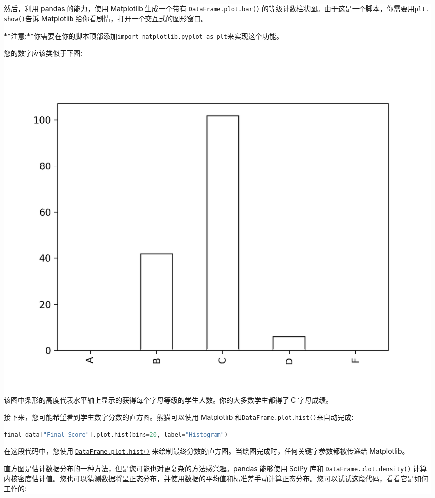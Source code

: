 然后，利用 pandas 的能力，使用 Matplotlib 生成一个带有 [`DataFrame.plot.bar()`](https://pandas.pydata.org/pandas-docs/stable/reference/api/pandas.DataFrame.plot.bar.html) 的等级计数柱状图。由于这是一个脚本，你需要用`plt.show()`告诉 Matplotlib 给你看剧情，打开一个交互式的图形窗口。

**注意:**你需要在你的脚本顶部添加`import matplotlib.pyplot as plt`来实现这个功能。

您的数字应该类似于下图:

[![Histogram of Letter Grades](img/8353dcd084c32fd3114b6f08dfe940ed.png)](https://files.realpython.com/media/pandas-gradebook-letter-grades.367bce014f70.png)

该图中条形的高度代表水平轴上显示的获得每个字母等级的学生人数。你的大多数学生都得了 C 字母成绩。

接下来，您可能希望看到学生数字分数的直方图。熊猫可以使用 Matplotlib 和`DataFrame.plot.hist()`来自动完成:

```py
final_data["Final Score"].plot.hist(bins=20, label="Histogram")
```

在这段代码中，您使用 [`DataFrame.plot.hist()`](https://pandas.pydata.org/pandas-docs/stable/reference/api/pandas.DataFrame.plot.hist.html) 来绘制最终分数的直方图。当绘图完成时，任何关键字参数都被传递给 Matplotlib。

直方图是估计数据分布的一种方法，但是您可能也对更复杂的方法感兴趣。pandas 能够使用 [SciPy 库](https://realpython.com/python-scipy-cluster-optimize/)和 [`DataFrame.plot.density()`](https://pandas.pydata.org/pandas-docs/stable/reference/api/pandas.DataFrame.plot.density.html) 计算内核密度估计值。您也可以猜测数据将呈正态分布，并使用数据的平均值和标准差手动计算正态分布。您可以试试这段代码，看看它是如何工作的:
